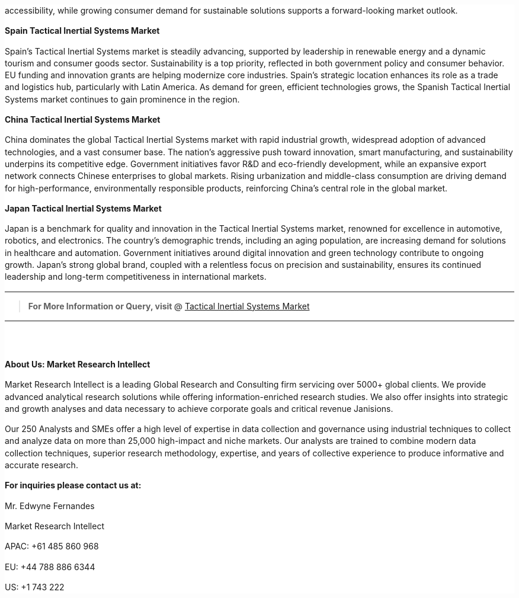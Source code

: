 accessibility, while growing consumer demand for sustainable solutions supports a forward-looking market outlook.</p><p class="" data-start="4424" data-end="4975"><strong data-start="4424" data-end="4445">Spain Tactical Inertial Systems Market</strong></p><p class="" data-start="4424" data-end="4975">Spain&rsquo;s Tactical Inertial Systems market is steadily advancing, supported by leadership in renewable energy and a dynamic tourism and consumer goods sector. Sustainability is a top priority, reflected in both government policy and consumer behavior. EU funding and innovation grants are helping modernize core industries. Spain&rsquo;s strategic location enhances its role as a trade and logistics hub, particularly with Latin America. As demand for green, efficient technologies grows, the Spanish Tactical Inertial Systems market continues to gain prominence in the region.</p><p class="" data-start="4977" data-end="5589"><strong data-start="4977" data-end="4998">China Tactical Inertial Systems Market</strong></p><p class="" data-start="4977" data-end="5589">China dominates the global Tactical Inertial Systems market with rapid industrial growth, widespread adoption of advanced technologies, and a vast consumer base. The nation&rsquo;s aggressive push toward innovation, smart manufacturing, and sustainability underpins its competitive edge. Government initiatives favor R&amp;D and eco-friendly development, while an expansive export network connects Chinese enterprises to global markets. Rising urbanization and middle-class consumption are driving demand for high-performance, environmentally responsible products, reinforcing China&rsquo;s central role in the global market.</p><p class="" data-start="5591" data-end="6162"><strong data-start="5591" data-end="5612">Japan Tactical Inertial Systems Market</strong></p><p class="" data-start="5591" data-end="6162">Japan is a benchmark for quality and innovation in the Tactical Inertial Systems market, renowned for excellence in automotive, robotics, and electronics. The country&rsquo;s demographic trends, including an aging population, are increasing demand for solutions in healthcare and automation. Government initiatives around digital innovation and green technology contribute to ongoing growth. Japan&rsquo;s strong global brand, coupled with a relentless focus on precision and sustainability, ensures its continued leadership and long-term competitiveness in international markets.</p><hr /><blockquote><p><span class="font-[700]"><strong>For More Information or Query, visit&nbsp;@</strong>&nbsp;</span><span class="font-[700]"><a href="https://www.marketresearchintellect.com/product/global-tactical-inertial-systems-market-size-and-forecast/?utm_source=Linkedin&utm_medium=017" target="_blank" data-tracking-control-name="article-ssr-frontend-pulse_little-text-block" data-tracking-will-navigate="" data-test-link="">Tactical Inertial Systems Market</a></span></p></blockquote><hr /><h3>&nbsp;</h3><p><strong><span class="font-[700]">About Us: Market Research Intellect</span></strong></p><p><span class="">Market Research Intellect is a leading Global Research and Consulting firm servicing over 5000+ global clients. We provide advanced analytical research solutions while offering information-enriched research studies.&nbsp;</span>We also offer insights into strategic and growth analyses and data necessary to achieve corporate goals and critical revenue Janisions.</p><p><span class="">Our 250 Analysts and SMEs offer a high level of expertise in data collection and governance using industrial techniques to collect and analyze data on more than 25,000 high-impact and niche markets. Our analysts are trained to combine modern data collection techniques, superior research methodology, expertise, and years of collective experience to produce informative and accurate research.</span></p><p><strong>For inquiries please contact us at:</strong></p><p>Mr. Edwyne Fernandes</p><p>Market Research Intellect</p><p>APAC: +61 485 860 968</p><p>EU: +44 788 886 6344</p><p>US: +1 743 222